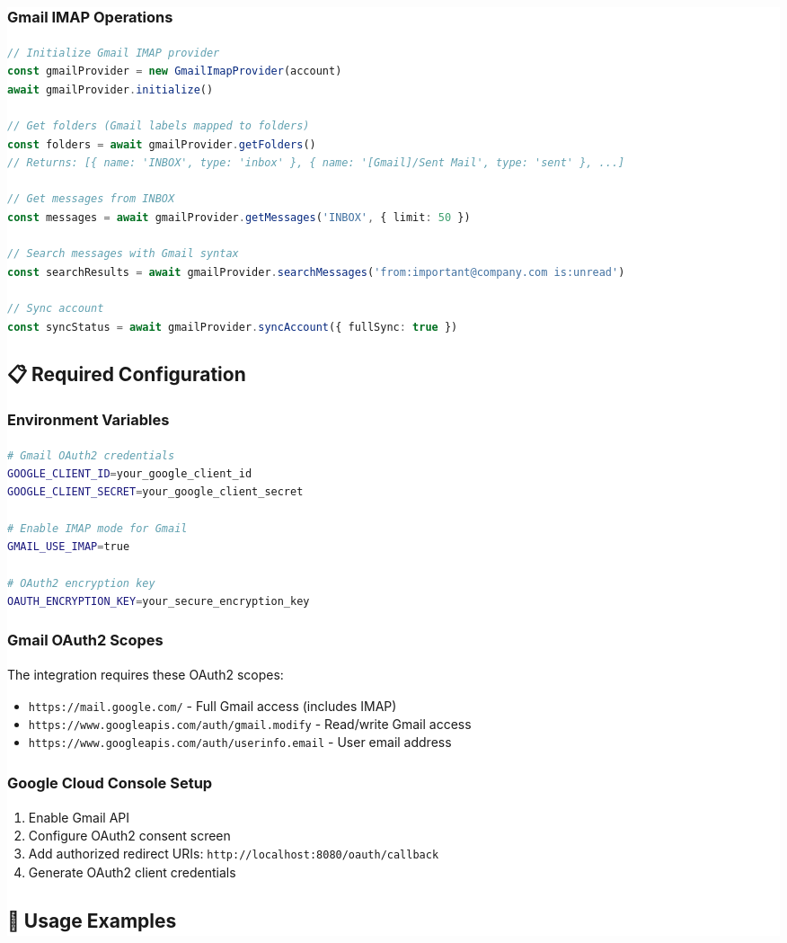 ### Gmail IMAP Operations

```typescript
// Initialize Gmail IMAP provider
const gmailProvider = new GmailImapProvider(account)
await gmailProvider.initialize()

// Get folders (Gmail labels mapped to folders)
const folders = await gmailProvider.getFolders()
// Returns: [{ name: 'INBOX', type: 'inbox' }, { name: '[Gmail]/Sent Mail', type: 'sent' }, ...]

// Get messages from INBOX
const messages = await gmailProvider.getMessages('INBOX', { limit: 50 })

// Search messages with Gmail syntax
const searchResults = await gmailProvider.searchMessages('from:important@company.com is:unread')

// Sync account
const syncStatus = await gmailProvider.syncAccount({ fullSync: true })
```

## 📋 Required Configuration

### Environment Variables
```bash
# Gmail OAuth2 credentials
GOOGLE_CLIENT_ID=your_google_client_id
GOOGLE_CLIENT_SECRET=your_google_client_secret

# Enable IMAP mode for Gmail
GMAIL_USE_IMAP=true

# OAuth2 encryption key
OAUTH_ENCRYPTION_KEY=your_secure_encryption_key
```

### Gmail OAuth2 Scopes
The integration requires these OAuth2 scopes:
- `https://mail.google.com/` - Full Gmail access (includes IMAP)
- `https://www.googleapis.com/auth/gmail.modify` - Read/write Gmail access
- `https://www.googleapis.com/auth/userinfo.email` - User email address

### Google Cloud Console Setup
1. Enable Gmail API
2. Configure OAuth2 consent screen
3. Add authorized redirect URIs: `http://localhost:8080/oauth/callback`
4. Generate OAuth2 client credentials

## 🚀 Usage Examples
